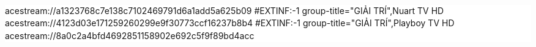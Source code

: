 acestream://a1323768c7e138c7102469791d6a1add5a625b09
#EXTINF:-1 group-title="GIẢI TRÍ",Nuart TV HD
acestream://4123d03e171259260299e9f30773ccf16237b8b4
#EXTINF:-1 group-title="GIẢI TRÍ",Playboy TV HD
acestream://8a0c2a4bfd4692851158902e692c5f9f89bd4acc


